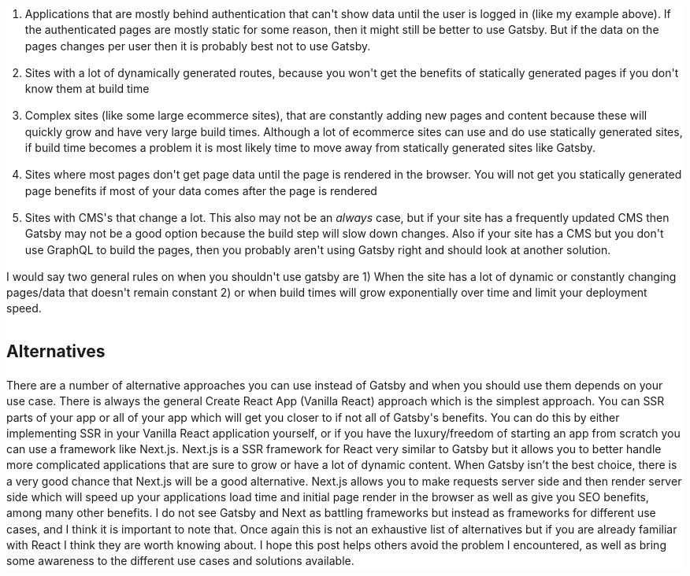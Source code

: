 1. Applications that are mostly behind authentication that can't show data until the user is logged in (like my example above). If the authenticated pages are mostly static for some reason, then it might still be better to use Gatsby. But if the data on the pages changes per user then it is probably best not to use Gatsby.

2. Sites with a lot of dynamically generated routes, because you won't get the benefits of statically generated pages if you don't know them at build time

3. Complex sites (like some large ecommerce sites), that are constantly adding new pages and content because these will quickly grow and have very large build times. Although a lot of ecommerce sites can use and do use statically generated sites, if build time becomes a problem it is most likely time to move away from statically generated sites like Gatsby.

4. Sites where most pages don't get page data until the page is rendered in the browser. You will not get you statically generated page benefits if most of your data comes after the page is rendered

5. Sites with CMS's that change a lot. This also may not be an _always_ case, but if your site has a frequently updated CMS then Gatsby may not be a good option because the build step will slow down changes. Also if your site has a CMS but you don't use GraphQL to build the pages, then you probably aren't using Gatsby right and should look at another solution.

I would say two general rules on when you shouldn't use gatsby are 1) When the site has a lot of dynamic or constantly changing pages/data that doesn't remain constant 2) or when build times will grow exponentially over time and limit your deployment speed.

## Alternatives

There are a number of alternative approaches you can use instead of Gatsby and when you should use them depends on your use case. There is always the general Create React App (Vanilla React) approach which is the simplest approach. You can SSR parts of your app or all of your app which will get you closer to if not all of Gatsby's benefits. You can do this by either implementing SSR in your Vanilla React application yourself, or if you have the luxury/freedom of starting an app from scratch you can use a framework like Next.js. Next.js is a SSR framework for React very similar to Gatsby but it allows you to better handle more complicated applications that are sure to grow or have a lot of dynamic content. When Gatsby isn’t the best choice, there is a very good chance that Next.js will be a good alternative. Next.js allows you to make requests server side and then render server side which will speed up your applications load time and initial page render in the browser as well as give you SEO benefits, among many other benefits. I do not see Gatsby and Next as battling frameworks but instead as frameworks for different use cases, and I think it is important to note that. Once again this is not an exhaustive list of alternatives but if you are already familiar with React I think they are worth knowing about. I hope this post helps others avoid the problem I encountered, as well as bring some awareness to the different use cases and solutions available.
